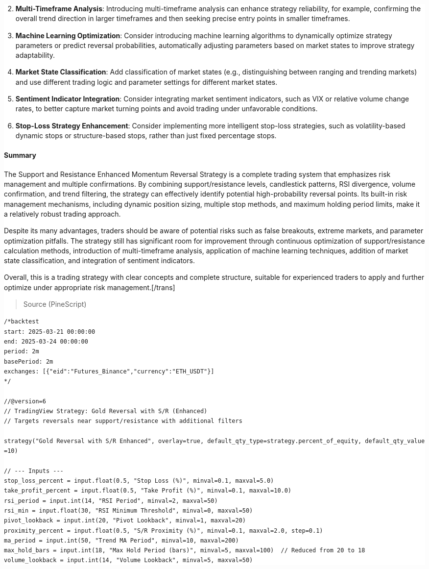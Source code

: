 2. **Multi-Timeframe Analysis**: Introducing multi-timeframe analysis can enhance strategy reliability, for example, confirming the overall trend direction in larger timeframes and then seeking precise entry points in smaller timeframes.

3. **Machine Learning Optimization**: Consider introducing machine learning algorithms to dynamically optimize strategy parameters or predict reversal probabilities, automatically adjusting parameters based on market states to improve strategy adaptability.

4. **Market State Classification**: Add classification of market states (e.g., distinguishing between ranging and trending markets) and use different trading logic and parameter settings for different market states.

5. **Sentiment Indicator Integration**: Consider integrating market sentiment indicators, such as VIX or relative volume change rates, to better capture market turning points and avoid trading under unfavorable conditions.

6. **Stop-Loss Strategy Enhancement**: Consider implementing more intelligent stop-loss strategies, such as volatility-based dynamic stops or structure-based stops, rather than just fixed percentage stops.

#### Summary
The Support and Resistance Enhanced Momentum Reversal Strategy is a complete trading system that emphasizes risk management and multiple confirmations. By combining support/resistance levels, candlestick patterns, RSI divergence, volume confirmation, and trend filtering, the strategy can effectively identify potential high-probability reversal points. Its built-in risk management mechanisms, including dynamic position sizing, multiple stop methods, and maximum holding period limits, make it a relatively robust trading approach.

Despite its many advantages, traders should be aware of potential risks such as false breakouts, extreme markets, and parameter optimization pitfalls. The strategy still has significant room for improvement through continuous optimization of support/resistance calculation methods, introduction of multi-timeframe analysis, application of machine learning techniques, addition of market state classification, and integration of sentiment indicators.

Overall, this is a trading strategy with clear concepts and complete structure, suitable for experienced traders to apply and further optimize under appropriate risk management.[/trans]



> Source (PineScript)

``` pinescript
/*backtest
start: 2025-03-21 00:00:00
end: 2025-03-24 00:00:00
period: 2m
basePeriod: 2m
exchanges: [{"eid":"Futures_Binance","currency":"ETH_USDT"}]
*/

//@version=6
// TradingView Strategy: Gold Reversal with S/R (Enhanced)
// Targets reversals near support/resistance with additional filters

strategy("Gold Reversal with S/R Enhanced", overlay=true, default_qty_type=strategy.percent_of_equity, default_qty_value=10)

// --- Inputs ---
stop_loss_percent = input.float(0.5, "Stop Loss (%)", minval=0.1, maxval=5.0)
take_profit_percent = input.float(0.5, "Take Profit (%)", minval=0.1, maxval=10.0)
rsi_period = input.int(14, "RSI Period", minval=2, maxval=50)
rsi_min = input.float(30, "RSI Minimum Threshold", minval=0, maxval=50)
pivot_lookback = input.int(20, "Pivot Lookback", minval=1, maxval=20)
proximity_percent = input.float(0.5, "S/R Proximity (%)", minval=0.1, maxval=2.0, step=0.1)
ma_period = input.int(50, "Trend MA Period", minval=10, maxval=200)
max_hold_bars = input.int(18, "Max Hold Period (bars)", minval=5, maxval=100)  // Reduced from 20 to 18
volume_lookback = input.int(14, "Volume Lookback", minval=5, maxval=50)
```